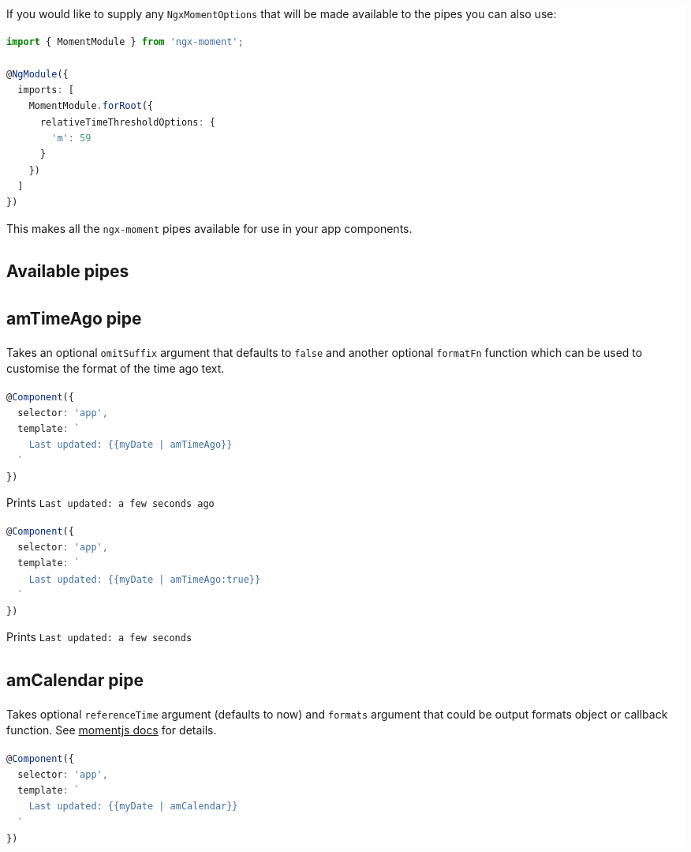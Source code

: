 If you would like to supply any `NgxMomentOptions` that will be made available to the pipes you can also use:

```typescript
import { MomentModule } from 'ngx-moment';

@NgModule({
  imports: [
    MomentModule.forRoot({
      relativeTimeThresholdOptions: {
        'm': 59
      }
    })
  ]
})
```

This makes all the `ngx-moment` pipes available for use in your app components.

Available pipes
---------------

## amTimeAgo pipe
Takes an optional `omitSuffix` argument that defaults to `false` and another optional `formatFn` function which can be used to customise the format of the time ago text.

``` typescript
@Component({
  selector: 'app',
  template: `
    Last updated: {{myDate | amTimeAgo}}
  `
})
```

Prints `Last updated: a few seconds ago`

``` typescript
@Component({
  selector: 'app',
  template: `
    Last updated: {{myDate | amTimeAgo:true}}
  `
})
```

Prints `Last updated: a few seconds`

## amCalendar pipe
Takes optional `referenceTime` argument (defaults to now)
and `formats` argument that could be output formats object or callback function.
See [momentjs docs](http://momentjs.com/docs/#/displaying/calendar-time/) for details.

``` typescript
@Component({
  selector: 'app',
  template: `
    Last updated: {{myDate | amCalendar}}
  `
})
```
